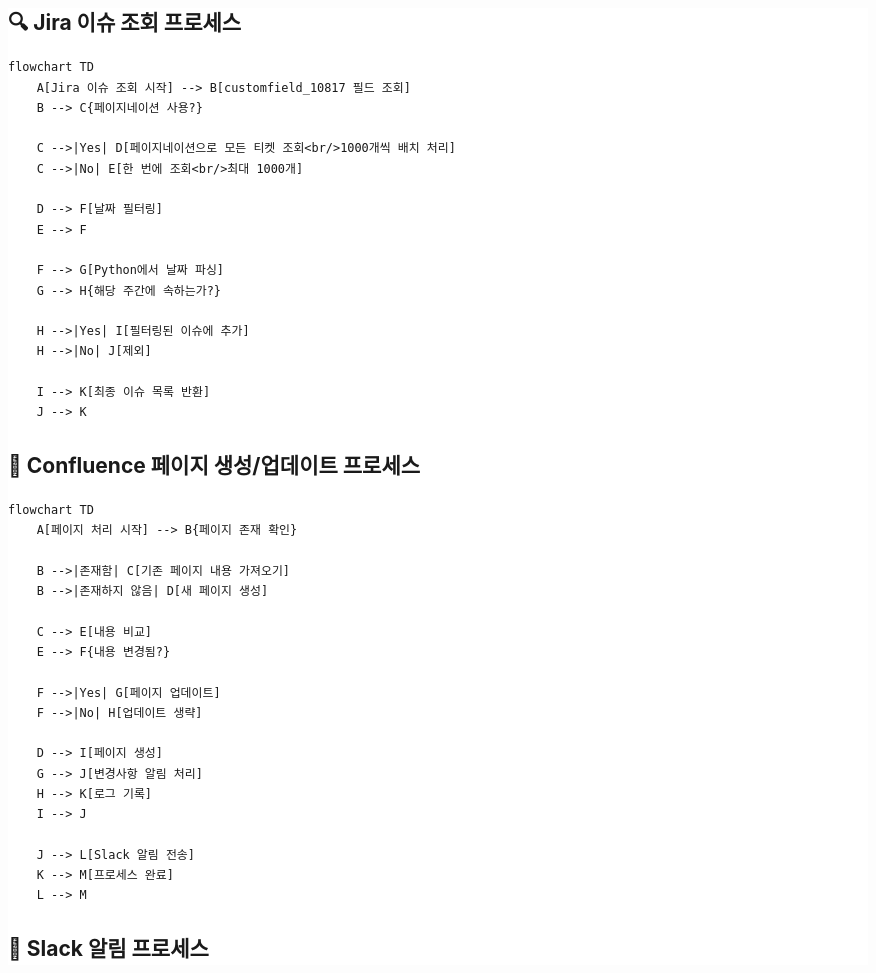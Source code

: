 ```mermaid
```

## 🔍 Jira 이슈 조회 프로세스

```mermaid
flowchart TD
    A[Jira 이슈 조회 시작] --> B[customfield_10817 필드 조회]
    B --> C{페이지네이션 사용?}
    
    C -->|Yes| D[페이지네이션으로 모든 티켓 조회<br/>1000개씩 배치 처리]
    C -->|No| E[한 번에 조회<br/>최대 1000개]
    
    D --> F[날짜 필터링]
    E --> F
    
    F --> G[Python에서 날짜 파싱]
    G --> H{해당 주간에 속하는가?}
    
    H -->|Yes| I[필터링된 이슈에 추가]
    H -->|No| J[제외]
    
    I --> K[최종 이슈 목록 반환]
    J --> K
```

## 📄 Confluence 페이지 생성/업데이트 프로세스

```mermaid
flowchart TD
    A[페이지 처리 시작] --> B{페이지 존재 확인}
    
    B -->|존재함| C[기존 페이지 내용 가져오기]
    B -->|존재하지 않음| D[새 페이지 생성]
    
    C --> E[내용 비교]
    E --> F{내용 변경됨?}
    
    F -->|Yes| G[페이지 업데이트]
    F -->|No| H[업데이트 생략]
    
    D --> I[페이지 생성]
    G --> J[변경사항 알림 처리]
    H --> K[로그 기록]
    I --> J
    
    J --> L[Slack 알림 전송]
    K --> M[프로세스 완료]
    L --> M
```

## 📢 Slack 알림 프로세스
